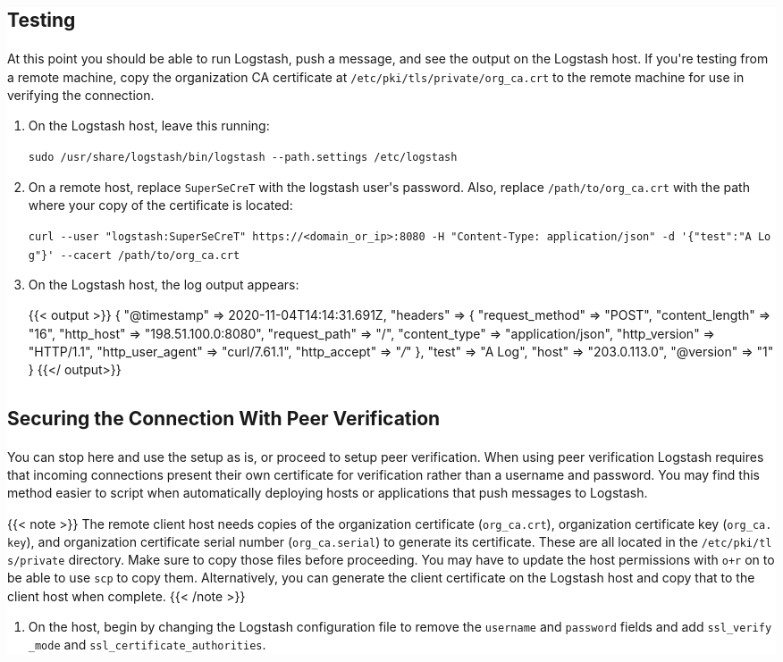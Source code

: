 ## Testing

At this point you should be able to run Logstash, push a message, and see the output on the Logstash host. If you're testing from a remote machine, copy the organization CA certificate at `/etc/pki/tls/private/org_ca.crt` to the remote machine for use in verifying the connection.

1.  On the Logstash host, leave this running:

        sudo /usr/share/logstash/bin/logstash --path.settings /etc/logstash

1.  On a remote host, replace `SuperSeCreT` with the logstash user's password. Also, replace `/path/to/org_ca.crt` with the path where your copy of the certificate is located:

        curl --user "logstash:SuperSeCreT" https://<domain_or_ip>:8080 -H "Content-Type: application/json" -d '{"test":"A Log"}' --cacert /path/to/org_ca.crt

1.  On the Logstash host, the log output appears:

    {{< output >}}
{
    "@timestamp" => 2020-11-04T14:14:31.691Z,
       "headers" => {
         "request_method" => "POST",
         "content_length" => "16",
              "http_host" => "198.51.100.0:8080",
           "request_path" => "/",
           "content_type" => "application/json",
           "http_version" => "HTTP/1.1",
        "http_user_agent" => "curl/7.61.1",
            "http_accept" => "*/*"
    },
          "test" => "A Log",
          "host" => "203.0.113.0",
      "@version" => "1"
}
{{</ output>}}

## Securing the Connection With Peer Verification

You can stop here and use the setup as is, or proceed to setup peer verification. When using peer verification Logstash requires that incoming connections present their own certificate for verification rather than a username and password. You may find this method easier to script when automatically deploying hosts or applications that push messages to Logstash.

{{< note >}}
The remote client host needs copies of the organization certificate (`org_ca.crt`), organization certificate key (`org_ca.key`), and organization certificate serial number (`org_ca.serial`) to generate its certificate. These are all located in the `/etc/pki/tls/private` directory. Make sure to copy those files before proceeding. You may have to update the host permissions with `o+r` on to be able to use `scp` to copy them. Alternatively, you can generate the client certificate on the Logstash host and copy that to the client host when complete.
{{< /note >}}

1.  On the host, begin by changing the Logstash configuration file to remove the `username` and `password` fields and add `ssl_verify_mode` and `ssl_certificate_authorities`.
